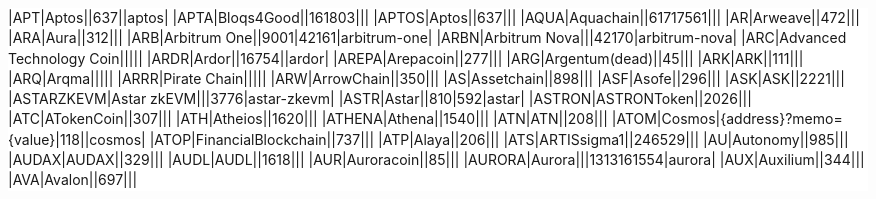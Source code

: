 |APT|Aptos||637||aptos|
|APTA|Bloqs4Good||161803|||
|APTOS|Aptos||637|||
|AQUA|Aquachain||61717561|||
|AR|Arweave||472|||
|ARA|Aura||312|||
|ARB|Arbitrum One||9001|42161|arbitrum-one|
|ARBN|Arbitrum Nova|||42170|arbitrum-nova|
|ARC|Advanced Technology Coin|||||
|ARDR|Ardor||16754||ardor|
|AREPA|Arepacoin||277|||
|ARG|Argentum(dead)||45|||
|ARK|ARK||111|||
|ARQ|Arqma|||||
|ARRR|Pirate Chain|||||
|ARW|ArrowChain||350|||
|AS|Assetchain||898|||
|ASF|Asofe||296|||
|ASK|ASK||2221|||
|ASTARZKEVM|Astar zkEVM|||3776|astar-zkevm|
|ASTR|Astar||810|592|astar|
|ASTRON|ASTRONToken||2026|||
|ATC|ATokenCoin||307|||
|ATH|Atheios||1620|||
|ATHENA|Athena||1540|||
|ATN|ATN||208|||
|ATOM|Cosmos|{address}?memo={value}|118||cosmos|
|ATOP|FinancialBlockchain||737|||
|ATP|Alaya||206|||
|ATS|ARTISsigma1||246529|||
|AU|Autonomy||985|||
|AUDAX|AUDAX||329|||
|AUDL|AUDL||1618|||
|AUR|Auroracoin||85|||
|AURORA|Aurora|||1313161554|aurora|
|AUX|Auxilium||344|||
|AVA|Avalon||697|||